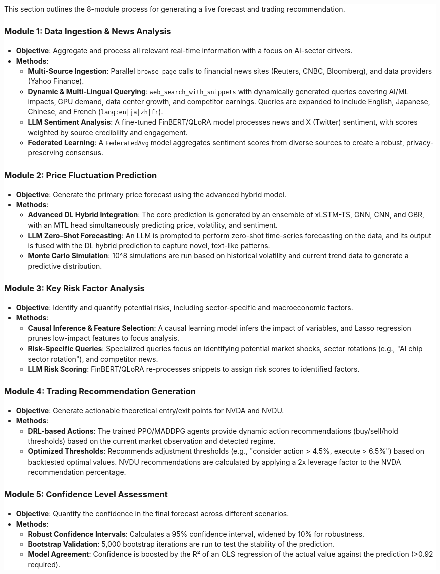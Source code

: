 This section outlines the 8-module process for generating a live forecast and trading recommendation.

### Module 1: Data Ingestion & News Analysis
- **Objective**: Aggregate and process all relevant real-time information with a focus on AI-sector drivers.
- **Methods**:
    - **Multi-Source Ingestion**: Parallel `browse_page` calls to financial news sites (Reuters, CNBC, Bloomberg), and data providers (Yahoo Finance).
    - **Dynamic & Multi-Lingual Querying**: `web_search_with_snippets` with dynamically generated queries covering AI/ML impacts, GPU demand, data center growth, and competitor earnings. Queries are expanded to include English, Japanese, Chinese, and French (`lang:en|ja|zh|fr`).
    - **LLM Sentiment Analysis**: A fine-tuned FinBERT/QLoRA model processes news and X (Twitter) sentiment, with scores weighted by source credibility and engagement.
    - **Federated Learning**: A `FederatedAvg` model aggregates sentiment scores from diverse sources to create a robust, privacy-preserving consensus.

### Module 2: Price Fluctuation Prediction
- **Objective**: Generate the primary price forecast using the advanced hybrid model.
- **Methods**:
    - **Advanced DL Hybrid Integration**: The core prediction is generated by an ensemble of xLSTM-TS, GNN, CNN, and GBR, with an MTL head simultaneously predicting price, volatility, and sentiment.
    - **LLM Zero-Shot Forecasting**: An LLM is prompted to perform zero-shot time-series forecasting on the data, and its output is fused with the DL hybrid prediction to capture novel, text-like patterns.
    - **Monte Carlo Simulation**: 10^8 simulations are run based on historical volatility and current trend data to generate a predictive distribution.

### Module 3: Key Risk Factor Analysis
- **Objective**: Identify and quantify potential risks, including sector-specific and macroeconomic factors.
- **Methods**:
    - **Causal Inference & Feature Selection**: A causal learning model infers the impact of variables, and Lasso regression prunes low-impact features to focus analysis.
    - **Risk-Specific Queries**: Specialized queries focus on identifying potential market shocks, sector rotations (e.g., "AI chip sector rotation"), and competitor news.
    - **LLM Risk Scoring**: FinBERT/QLoRA re-processes snippets to assign risk scores to identified factors.

### Module 4: Trading Recommendation Generation
- **Objective**: Generate actionable theoretical entry/exit points for NVDA and NVDU.
- **Methods**:
    - **DRL-based Actions**: The trained PPO/MADDPG agents provide dynamic action recommendations (buy/sell/hold thresholds) based on the current market observation and detected regime.
    - **Optimized Thresholds**: Recommends adjustment thresholds (e.g., "consider action > 4.5%, execute > 6.5%") based on backtested optimal values. NVDU recommendations are calculated by applying a 2x leverage factor to the NVDA recommendation percentage.

### Module 5: Confidence Level Assessment
- **Objective**: Quantify the confidence in the final forecast across different scenarios.
- **Methods**:
    - **Robust Confidence Intervals**: Calculates a 95% confidence interval, widened by 10% for robustness.
    - **Bootstrap Validation**: 5,000 bootstrap iterations are run to test the stability of the prediction.
    - **Model Agreement**: Confidence is boosted by the R² of an OLS regression of the actual value against the prediction (>0.92 required).
